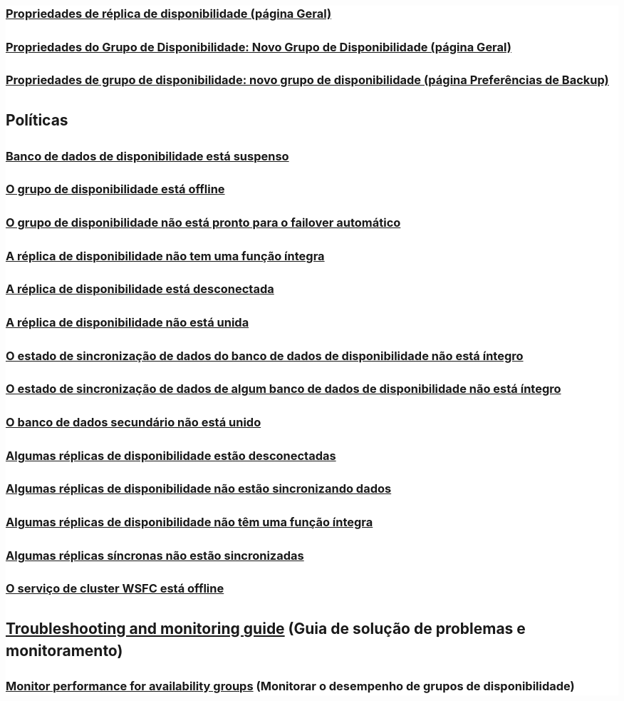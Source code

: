 ### [Propriedades de réplica de disponibilidade (página Geral)](availability-replica-properties-general-page.md)  
### [Propriedades do Grupo de Disponibilidade: Novo Grupo de Disponibilidade (página Geral)](availability-group-properties-new-availability-group-general-page.md) 
### [Propriedades de grupo de disponibilidade: novo grupo de disponibilidade (página Preferências de Backup)](availability-group-properties-new-availability-group-backup-preferences-page.md)  
## Políticas
### [Banco de dados de disponibilidade está suspenso](availability-database-is-suspended.md)  
### [O grupo de disponibilidade está offline](availability-group-is-offline.md)  
### [O grupo de disponibilidade não está pronto para o failover automático](availability-group-is-not-ready-for-automatic-failover.md)  
### [A réplica de disponibilidade não tem uma função íntegra](availability-replica-does-not-have-a-healthy-role.md)  
### [A réplica de disponibilidade está desconectada](availability-replica-is-disconnected.md)  
### [A réplica de disponibilidade não está unida](availability-replica-is-not-joined.md)  
### [O estado de sincronização de dados do banco de dados de disponibilidade não está íntegro](data-synchronization-state-of-availability-database-is-not-healthy.md)  
### [O estado de sincronização de dados de algum banco de dados de disponibilidade não está íntegro](data-synchronization-state-of-some-availability-database-is-not-healthy.md)  
### [O banco de dados secundário não está unido](secondary-database-is-not-joined.md)  
### [Algumas réplicas de disponibilidade estão desconectadas](some-availability-replicas-are-disconnected.md)  
### [Algumas réplicas de disponibilidade não estão sincronizando dados](some-availability-replicas-are-not-synchronizing-data.md)  
### [Algumas réplicas de disponibilidade não têm uma função íntegra](some-availability-replicas-do-not-have-a-healthy-role.md)  
### [Algumas réplicas síncronas não estão sincronizadas](some-synchronous-replicas-are-not-synchronized.md)  
### [O serviço de cluster WSFC está offline](wsfc-cluster-service-is-offline.md)  
## [Troubleshooting and monitoring guide](always-on-availability-groups-troubleshooting-and-monitoring-guide.md) (Guia de solução de problemas e monitoramento)
### [Monitor performance for availability groups](monitor-performance-for-always-on-availability-groups.md) (Monitorar o desempenho de grupos de disponibilidade)